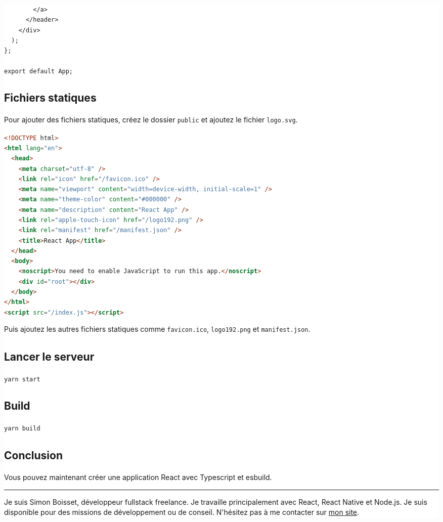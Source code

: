 ```tsx
        </a>
      </header>
    </div>
  );
};

export default App;
```

## Fichiers statiques

Pour ajouter des fichiers statiques, créez le dossier `public` et ajoutez le fichier `logo.svg`.

```html
<!DOCTYPE html>
<html lang="en">
  <head>
    <meta charset="utf-8" />
    <link rel="icon" href="/favicon.ico" />
    <meta name="viewport" content="width=device-width, initial-scale=1" />
    <meta name="theme-color" content="#000000" />
    <meta name="description" content="React App" />
    <link rel="apple-touch-icon" href="/logo192.png" />
    <link rel="manifest" href="/manifest.json" />
    <title>React App</title>
  </head>
  <body>
    <noscript>You need to enable JavaScript to run this app.</noscript>
    <div id="root"></div>
  </body>
</html>
<script src="/index.js"></script>
```

Puis ajoutez les autres fichiers statiques comme `favicon.ico`, `logo192.png` et `manifest.json`.

## Lancer le serveur

```bash
yarn start
```

## Build

```bash
yarn build
```

## Conclusion

Vous pouvez maintenant créer une application React avec Typescript et esbuild.

---

Je suis Simon Boisset, développeur fullstack freelance. Je travaille principalement avec React, React Native et Node.js. Je suis disponible pour des missions de développement ou de conseil. N'hésitez pas à me contacter sur [mon site](https://simonboisset.com/).
